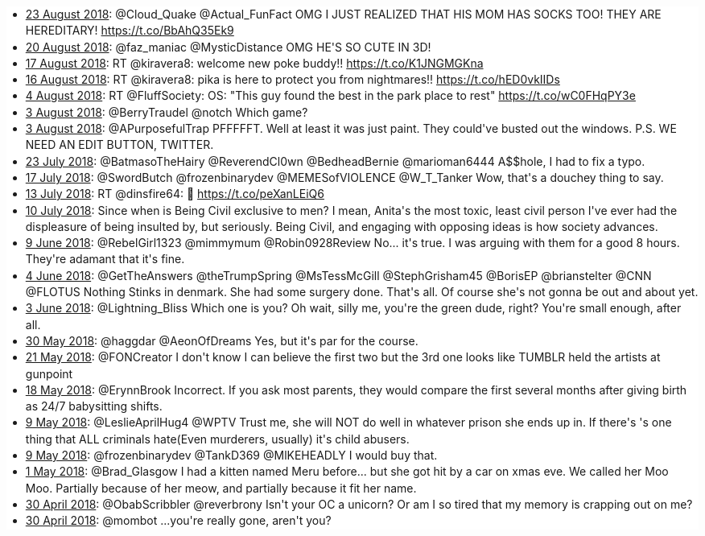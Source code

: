 * [23 August 2018](https://web.archive.org/web/20180823000117/https://twitter.com/Mother3Forever/status/1032417456432672768): @Cloud_Quake @Actual_FunFact OMG I JUST REALIZED THAT HIS MOM HAS SOCKS TOO! THEY ARE HEREDITARY! https://t.co/BbAhQ35Ek9
* [20 August 2018](https://web.archive.org/web/20180820030231/https://twitter.com/Mother3Forever/status/1031375901710139392): @faz_maniac @MysticDistance OMG HE'S SO CUTE IN 3D!
* [17 August 2018](https://web.archive.org/web/20180817200402/https://twitter.com/Mother3Forever/status/1030545811183034369): RT @kiravera8: welcome new poke buddy!! https://t.co/K1JNGMGKna
* [16 August 2018](https://web.archive.org/web/20180816083915/https://twitter.com/Mother3Forever/status/1030011091944796160): RT @kiravera8: pika is here to protect you from nightmares!! https://t.co/hED0vkIIDs
* [ 4 August 2018](https://web.archive.org/web/20180804043413/https://twitter.com/Mother3Forever/status/1025600772916924416): RT @FluffSociety: OS: "This guy found the best in the park place to rest" https://t.co/wC0FHqPY3e
* [ 3 August 2018](https://web.archive.org/web/20180803234601/https://twitter.com/Mother3Forever/status/1025528245008064513): @BerryTraudel @notch Which game?
* [ 3 August 2018](https://web.archive.org/web/20180803001034/https://twitter.com/Mother3Forever/status/1025172035377364992): @APurposefulTrap PFFFFFT. Well at least it was just paint. They could've busted out the windows.  P.S. WE NEED AN EDIT BUTTON, TWITTER.
* [23 July 2018](https://web.archive.org/web/20180723001443/https://twitter.com/Mother3Forever/status/1021186813203906560): @BatmasoTheHairy @ReverendCl0wn @BedheadBernie @marioman6444 A$$hole, I had to fix a typo.
* [17 July 2018](https://web.archive.org/web/20180717163903/https://twitter.com/Mother3Forever/status/1019260201638158336): @SwordButch @frozenbinarydev @MEMESofVIOLENCE @W_T_Tanker Wow, that's a douchey thing to say.
* [13 July 2018](https://web.archive.org/web/20180713015916/https://twitter.com/Mother3Forever/status/1017589245446217728): RT @dinsfire64: 🤔 https://t.co/peXanLEiQ6
* [10 July 2018](https://web.archive.org/web/20180710182322/https://twitter.com/Mother3Forever/status/1016525482970382336): Since when is Being Civil exclusive to men? I mean, Anita's the most toxic, least civil person I've ever had the displeasure of being insulted by, but seriously. Being Civil, and engaging with opposing ideas  is how society advances.
* [ 9 June 2018](https://web.archive.org/web/20180609020936/https://twitter.com/Mother3Forever/status/1005270658450841600): @RebelGirl1323 @mimmymum @Robin0928Review No... it's true. I was arguing with them for a good 8 hours. They're adamant that it's fine.
* [ 4 June 2018](https://web.archive.org/web/20180604090832/https://twitter.com/Mother3Forever/status/1003564147148128256): @GetTheAnswers @theTrumpSpring @MsTessMcGill @StephGrisham45 @BorisEP @brianstelter @CNN @FLOTUS Nothing Stinks in denmark. She had some surgery done. That's all. Of course she's not gonna be out and about yet.
* [ 3 June 2018](https://web.archive.org/web/20180603213207/https://twitter.com/Mother3Forever/status/1003388888172224512): @Lightning_Bliss Which one is you? Oh wait, silly me, you're the green dude, right? You're small enough, after all.
* [30 May 2018](https://web.archive.org/web/20180530161222/https://twitter.com/Mother3Forever/status/1001858868991807488): @haggdar @AeonOfDreams Yes, but it's par for the course.
* [21 May 2018](https://web.archive.org/web/20180521021841/https://twitter.com/Mother3Forever/status/998387574921048064): @FONCreator I don't know I can believe the first two but the 3rd one looks like TUMBLR held the artists at gunpoint
* [18 May 2018](https://web.archive.org/web/20180518224427/https://twitter.com/Mother3Forever/status/997608885597880321): @ErynnBrook Incorrect. If you ask most parents, they would compare the first several months after giving birth as 24/7 babysitting shifts.
* [ 9 May 2018](https://web.archive.org/web/20180509002051/https://twitter.com/Mother3Forever/status/994009266812928000): @LeslieAprilHug4 @WPTV Trust me, she will NOT do well in whatever prison she ends up in. If there's 's one thing that ALL criminals hate(Even murderers, usually) it's child abusers.
* [ 9 May 2018](https://web.archive.org/web/20180509001522/https://twitter.com/Mother3Forever/status/994007886861811712): @frozenbinarydev @TankD369 @MlKEHEADLY I would buy that.
* [ 1 May 2018](https://web.archive.org/web/20180501205009/https://twitter.com/Mother3Forever/status/991419527333199872): @Brad_Glasgow I had a kitten named Meru before... but she got hit by a car on xmas eve. We called her Moo Moo. Partially because of her meow, and partially because it fit her name.
* [30 April 2018](https://web.archive.org/web/20180430110250/https://twitter.com/Mother3Forever/status/990909336397402112): @ObabScribbler @reverbrony Isn't your OC a unicorn? Or am I so tired that my memory is crapping out on me?
* [30 April 2018](https://web.archive.org/web/20180430065226/https://twitter.com/Mother3Forever/status/990846321199218689): @mombot ...you're really gone, aren't you?